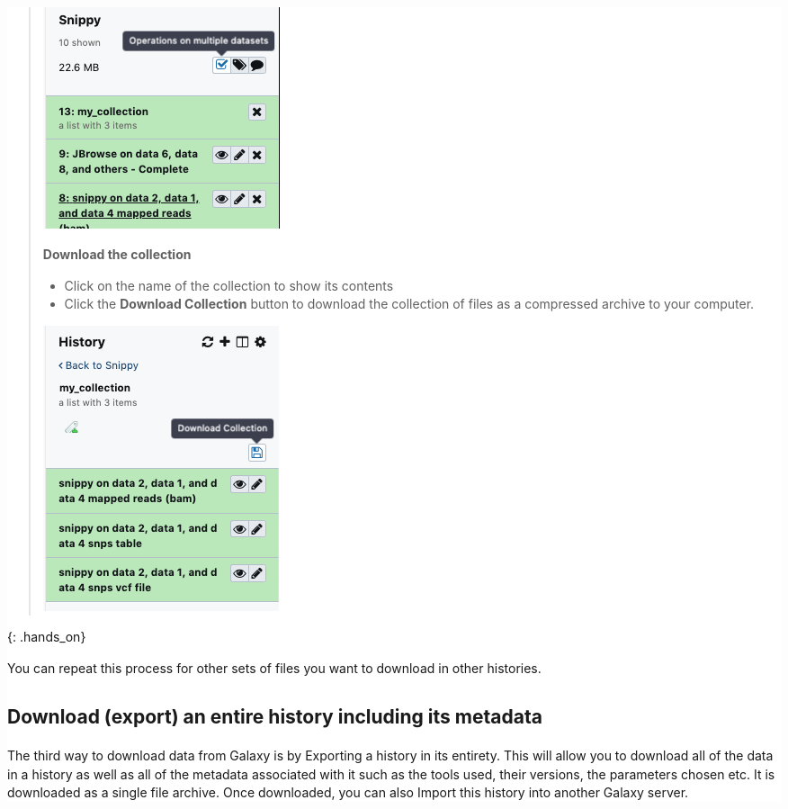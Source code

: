 > ![collection in history](../../images/download-delete/collection_in_history.png)
>
> **Download the collection**
>
> * Click on the name of the collection to show its contents
> * Click the **Download Collection** button to download the collection of files as a compressed archive to your computer.
>
> ![collection_download](../../images/download-delete/collection_download.png)
>
{: .hands_on}

You can repeat this process for other sets of files you want to download in other histories.

## Download (export) an entire history including its metadata

The third way to download data from Galaxy is by Exporting a history in its entirety. This will allow you to download all of the data in a history as well as all of the metadata associated with it such as the tools used, their versions, the parameters chosen etc. It is downloaded as a single file archive. Once downloaded, you can also Import this history into another Galaxy server.
